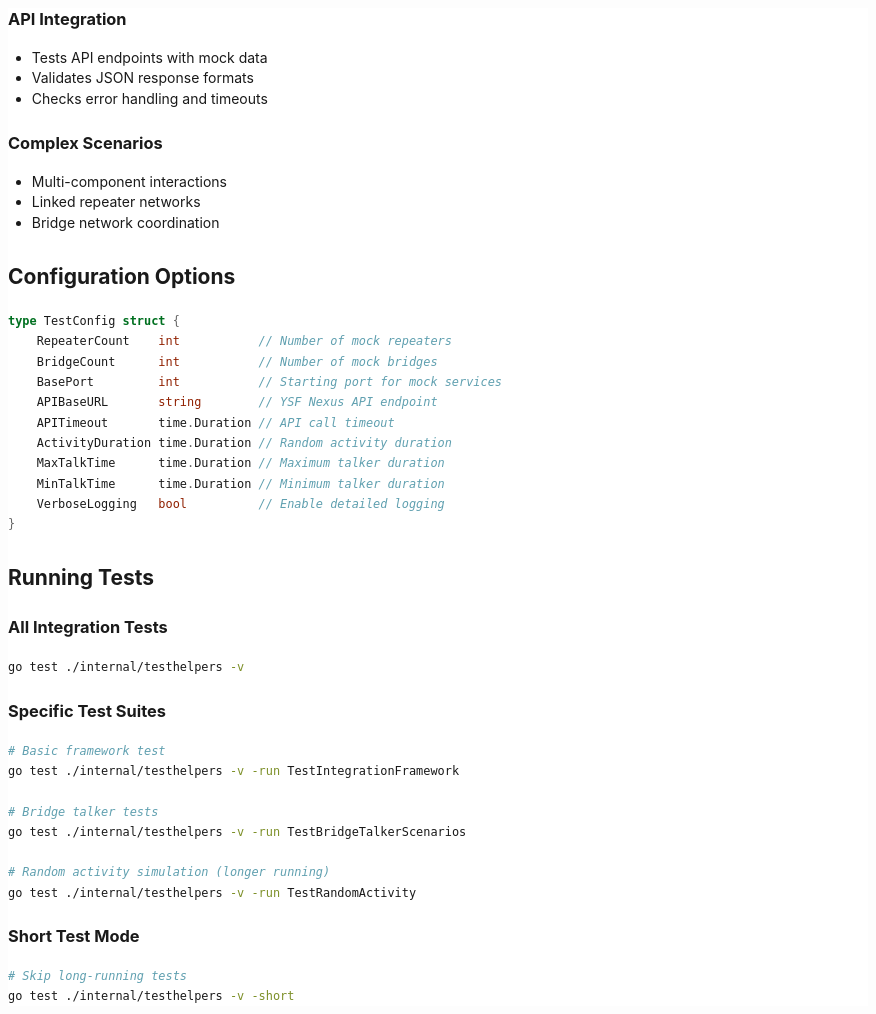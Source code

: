 ### API Integration
- Tests API endpoints with mock data
- Validates JSON response formats
- Checks error handling and timeouts

### Complex Scenarios
- Multi-component interactions
- Linked repeater networks
- Bridge network coordination

## Configuration Options

```go
type TestConfig struct {
    RepeaterCount    int           // Number of mock repeaters
    BridgeCount      int           // Number of mock bridges  
    BasePort         int           // Starting port for mock services
    APIBaseURL       string        // YSF Nexus API endpoint
    APITimeout       time.Duration // API call timeout
    ActivityDuration time.Duration // Random activity duration
    MaxTalkTime      time.Duration // Maximum talker duration
    MinTalkTime      time.Duration // Minimum talker duration
    VerboseLogging   bool          // Enable detailed logging
}
```

## Running Tests

### All Integration Tests
```bash
go test ./internal/testhelpers -v
```

### Specific Test Suites
```bash
# Basic framework test
go test ./internal/testhelpers -v -run TestIntegrationFramework

# Bridge talker tests
go test ./internal/testhelpers -v -run TestBridgeTalkerScenarios

# Random activity simulation (longer running)
go test ./internal/testhelpers -v -run TestRandomActivity
```

### Short Test Mode
```bash
# Skip long-running tests
go test ./internal/testhelpers -v -short
```
